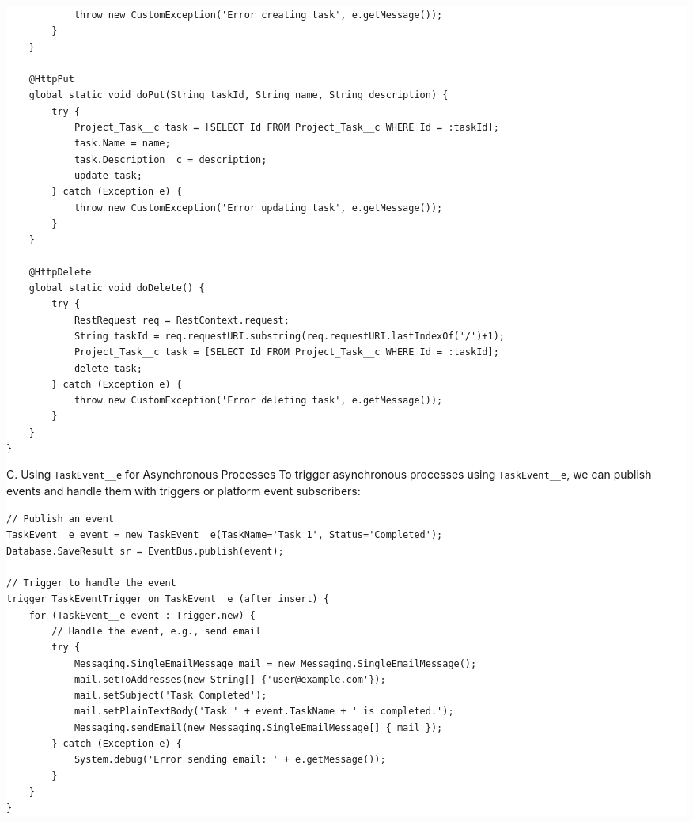 ```apex
            throw new CustomException('Error creating task', e.getMessage());
        }
    }

    @HttpPut
    global static void doPut(String taskId, String name, String description) {
        try {
            Project_Task__c task = [SELECT Id FROM Project_Task__c WHERE Id = :taskId];
            task.Name = name;
            task.Description__c = description;
            update task;
        } catch (Exception e) {
            throw new CustomException('Error updating task', e.getMessage());
        }
    }

    @HttpDelete
    global static void doDelete() {
        try {
            RestRequest req = RestContext.request;
            String taskId = req.requestURI.substring(req.requestURI.lastIndexOf('/')+1);
            Project_Task__c task = [SELECT Id FROM Project_Task__c WHERE Id = :taskId];
            delete task;
        } catch (Exception e) {
            throw new CustomException('Error deleting task', e.getMessage());
        }
    }
}
```

C. Using `TaskEvent__e` for Asynchronous Processes
To trigger asynchronous processes using `TaskEvent__e`, we can
publish events and handle them with triggers or platform event subscribers:

```apex
// Publish an event
TaskEvent__e event = new TaskEvent__e(TaskName='Task 1', Status='Completed');
Database.SaveResult sr = EventBus.publish(event);

// Trigger to handle the event
trigger TaskEventTrigger on TaskEvent__e (after insert) {
    for (TaskEvent__e event : Trigger.new) {
        // Handle the event, e.g., send email
        try {
            Messaging.SingleEmailMessage mail = new Messaging.SingleEmailMessage();
            mail.setToAddresses(new String[] {'user@example.com'});
            mail.setSubject('Task Completed');
            mail.setPlainTextBody('Task ' + event.TaskName + ' is completed.');
            Messaging.sendEmail(new Messaging.SingleEmailMessage[] { mail });
        } catch (Exception e) {
            System.debug('Error sending email: ' + e.getMessage());
        }
    }
}
```
